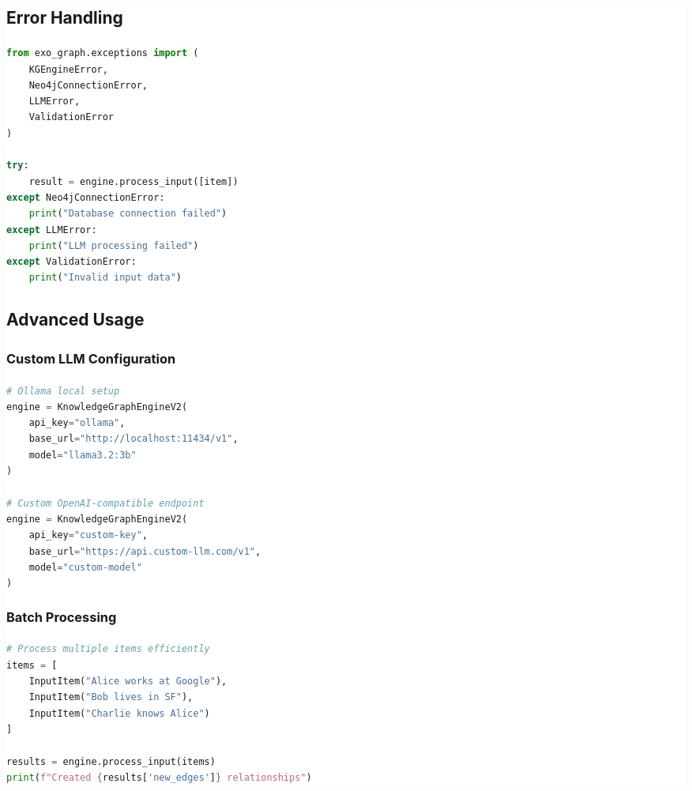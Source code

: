 ## Error Handling

```python
from exo_graph.exceptions import (
    KGEngineError,
    Neo4jConnectionError,
    LLMError,
    ValidationError
)

try:
    result = engine.process_input([item])
except Neo4jConnectionError:
    print("Database connection failed")
except LLMError:
    print("LLM processing failed")
except ValidationError:
    print("Invalid input data")
```

## Advanced Usage

### Custom LLM Configuration
```python
# Ollama local setup
engine = KnowledgeGraphEngineV2(
    api_key="ollama",
    base_url="http://localhost:11434/v1",
    model="llama3.2:3b"
)

# Custom OpenAI-compatible endpoint
engine = KnowledgeGraphEngineV2(
    api_key="custom-key",
    base_url="https://api.custom-llm.com/v1",
    model="custom-model"
)
```

### Batch Processing
```python
# Process multiple items efficiently
items = [
    InputItem("Alice works at Google"),
    InputItem("Bob lives in SF"), 
    InputItem("Charlie knows Alice")
]

results = engine.process_input(items)
print(f"Created {results['new_edges']} relationships")
```
